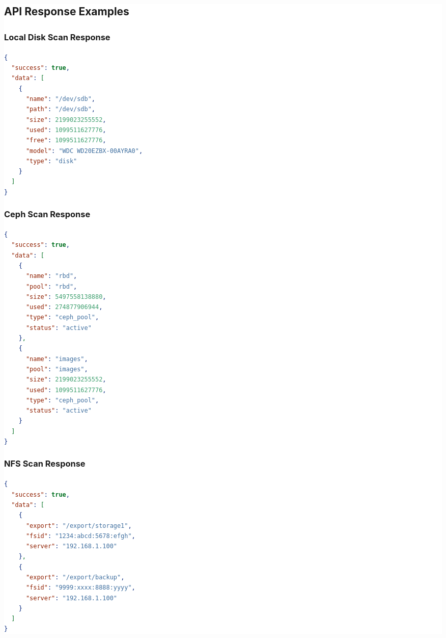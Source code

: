 
## API Response Examples

### Local Disk Scan Response
```json
{
  "success": true,
  "data": [
    {
      "name": "/dev/sdb",
      "path": "/dev/sdb",
      "size": 2199023255552,
      "used": 1099511627776,
      "free": 1099511627776,
      "model": "WDC WD20EZBX-00AYRA0",
      "type": "disk"
    }
  ]
}
```

### Ceph Scan Response
```json
{
  "success": true,
  "data": [
    {
      "name": "rbd",
      "pool": "rbd",
      "size": 5497558138880,
      "used": 274877906944,
      "type": "ceph_pool",
      "status": "active"
    },
    {
      "name": "images",
      "pool": "images",
      "size": 2199023255552,
      "used": 1099511627776,
      "type": "ceph_pool",
      "status": "active"
    }
  ]
}
```

### NFS Scan Response
```json
{
  "success": true,
  "data": [
    {
      "export": "/export/storage1",
      "fsid": "1234:abcd:5678:efgh",
      "server": "192.168.1.100"
    },
    {
      "export": "/export/backup",
      "fsid": "9999:xxxx:8888:yyyy",
      "server": "192.168.1.100"
    }
  ]
}
```